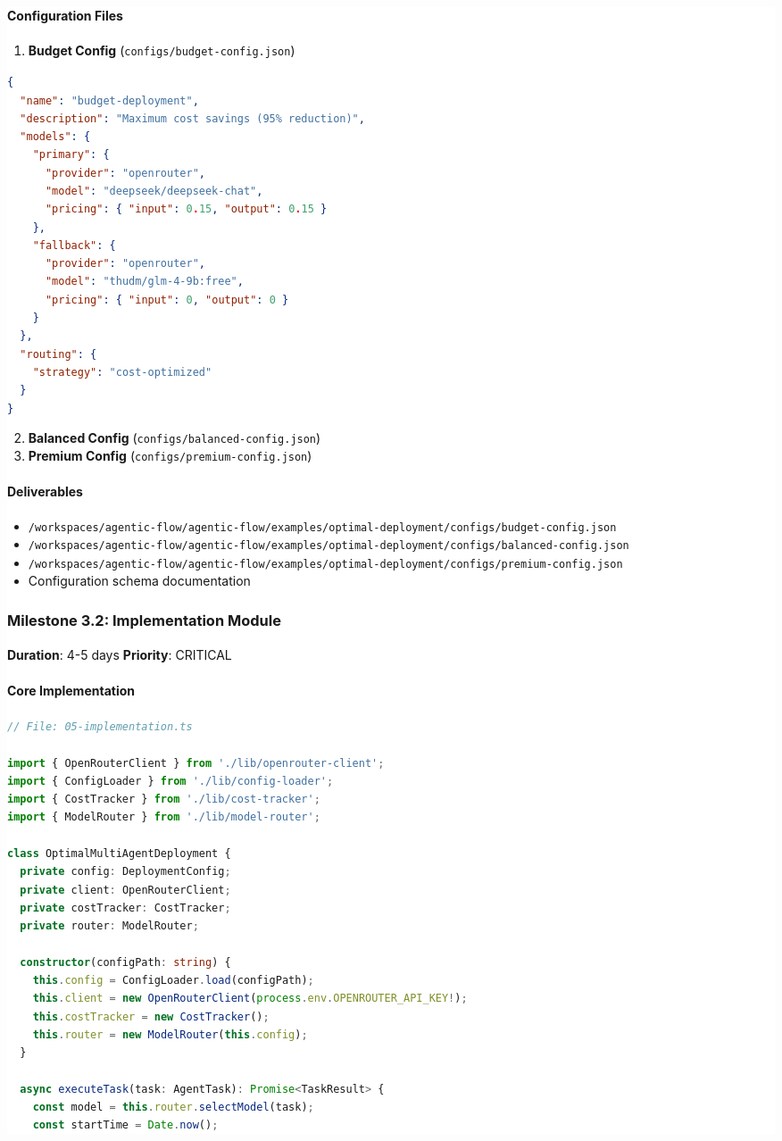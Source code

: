 #### Configuration Files

1. **Budget Config** (`configs/budget-config.json`)
```json
{
  "name": "budget-deployment",
  "description": "Maximum cost savings (95% reduction)",
  "models": {
    "primary": {
      "provider": "openrouter",
      "model": "deepseek/deepseek-chat",
      "pricing": { "input": 0.15, "output": 0.15 }
    },
    "fallback": {
      "provider": "openrouter",
      "model": "thudm/glm-4-9b:free",
      "pricing": { "input": 0, "output": 0 }
    }
  },
  "routing": {
    "strategy": "cost-optimized"
  }
}
```

2. **Balanced Config** (`configs/balanced-config.json`)
3. **Premium Config** (`configs/premium-config.json`)

#### Deliverables
- `/workspaces/agentic-flow/agentic-flow/examples/optimal-deployment/configs/budget-config.json`
- `/workspaces/agentic-flow/agentic-flow/examples/optimal-deployment/configs/balanced-config.json`
- `/workspaces/agentic-flow/agentic-flow/examples/optimal-deployment/configs/premium-config.json`
- Configuration schema documentation

### Milestone 3.2: Implementation Module
**Duration**: 4-5 days
**Priority**: CRITICAL

#### Core Implementation

```typescript
// File: 05-implementation.ts

import { OpenRouterClient } from './lib/openrouter-client';
import { ConfigLoader } from './lib/config-loader';
import { CostTracker } from './lib/cost-tracker';
import { ModelRouter } from './lib/model-router';

class OptimalMultiAgentDeployment {
  private config: DeploymentConfig;
  private client: OpenRouterClient;
  private costTracker: CostTracker;
  private router: ModelRouter;

  constructor(configPath: string) {
    this.config = ConfigLoader.load(configPath);
    this.client = new OpenRouterClient(process.env.OPENROUTER_API_KEY!);
    this.costTracker = new CostTracker();
    this.router = new ModelRouter(this.config);
  }

  async executeTask(task: AgentTask): Promise<TaskResult> {
    const model = this.router.selectModel(task);
    const startTime = Date.now();

```